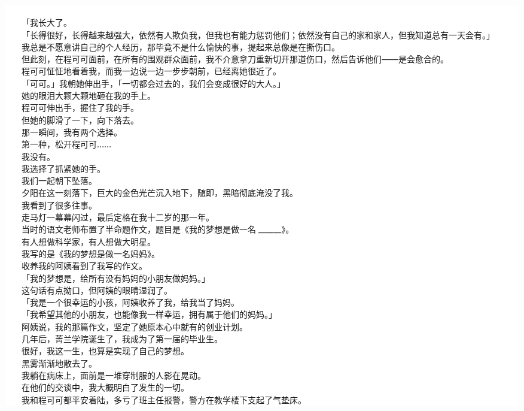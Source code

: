 <br>   
&emsp;&emsp;「我长大了。  
<br>   
&emsp;&emsp;「长得很好，长得越来越强大，依然有人欺负我，但我也有能力惩罚他们；依然没有自己的家和家人，但我知道总有一天会有。」  
<br>   
&emsp;&emsp;我总是不愿意讲自己的个人经历，那毕竟不是什么愉快的事，提起来总像是在撕伤口。  
<br>   
&emsp;&emsp;但此刻，在程可可面前，在所有的围观群众面前，我不介意拿刀重新切开那道伤口，然后告诉他们——是会愈合的。  
<br>   
&emsp;&emsp;程可可怔怔地看着我，而我一边说一边一步步朝前，已经离她很近了。  
<br>   
&emsp;&emsp;「可可。」我朝她伸出手，「一切都会过去的，我们会变成很好的大人。」  
<br>   
&emsp;&emsp;她的眼泪大颗大颗地砸在我的手上。  
<br>   
&emsp;&emsp;程可可伸出手，握住了我的手。  
<br>   
&emsp;&emsp;但她的脚滑了一下，向下落去。  
<br>   
&emsp;&emsp;那一瞬间，我有两个选择。  
<br>   
&emsp;&emsp;第一种，松开程可可……  
<br>   
&emsp;&emsp;我没有。  
<br>   
&emsp;&emsp;我选择了抓紧她的手。  
<br>   
&emsp;&emsp;我们一起朝下坠落。  
<br>   
&emsp;&emsp;夕阳在这一刻落下，巨大的金色光芒沉入地下，随即，黑暗彻底淹没了我。  
<br>   
&emsp;&emsp;我看到了很多往事。  
<br>   
&emsp;&emsp;走马灯一幕幕闪过，最后定格在我十二岁的那一年。  
<br>   
&emsp;&emsp;当时的语文老师布置了半命题作文，题目是《我的梦想是做一名 ______》。  
<br>   
&emsp;&emsp;有人想做科学家，有人想做大明星。  
<br>   
&emsp;&emsp;我写的是《我的梦想是做一名妈妈》。  
<br>   
&emsp;&emsp;收养我的阿姨看到了我写的作文。  
<br>   
&emsp;&emsp;「我的梦想是，给所有没有妈妈的小朋友做妈妈。」  
<br>   
&emsp;&emsp;这句话有点拗口，但阿姨的眼睛湿润了。  
<br>   
&emsp;&emsp;「我是一个很幸运的小孩，阿姨收养了我，给我当了妈妈。  
<br>   
&emsp;&emsp;「我希望其他的小朋友，也能像我一样幸运，拥有属于他们的妈妈。」  
<br>   
&emsp;&emsp;阿姨说，我的那篇作文，坚定了她原本心中就有的创业计划。  
<br>   
&emsp;&emsp;几年后，菁兰学院诞生了，我成为了第一届的毕业生。  
<br>   
&emsp;&emsp;很好，我这一生，也算是实现了自己的梦想。  
<br>   
&emsp;&emsp;黑雾渐渐地散去了。  
<br>   
&emsp;&emsp;我躺在病床上，面前是一堆穿制服的人影在晃动。  
<br>   
&emsp;&emsp;在他们的交谈中，我大概明白了发生的一切。  
<br>   
&emsp;&emsp;我和程可可都平安着陆，多亏了班主任报警，警方在教学楼下支起了气垫床。  